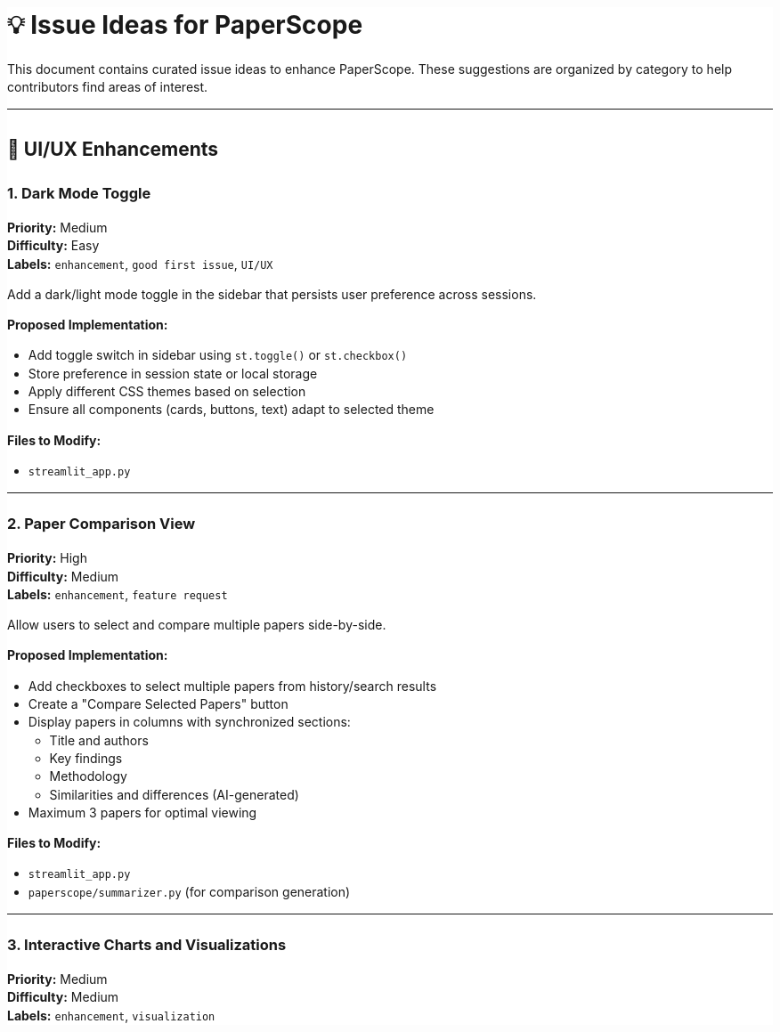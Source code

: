 # 💡 Issue Ideas for PaperScope

This document contains curated issue ideas to enhance PaperScope. These suggestions are organized by category to help contributors find areas of interest.

---

## 🎨 UI/UX Enhancements

### 1. Dark Mode Toggle
**Priority:** Medium  
**Difficulty:** Easy  
**Labels:** `enhancement`, `good first issue`, `UI/UX`

Add a dark/light mode toggle in the sidebar that persists user preference across sessions.

**Proposed Implementation:**
- Add toggle switch in sidebar using `st.toggle()` or `st.checkbox()`
- Store preference in session state or local storage
- Apply different CSS themes based on selection
- Ensure all components (cards, buttons, text) adapt to selected theme

**Files to Modify:**
- `streamlit_app.py`

---

### 2. Paper Comparison View
**Priority:** High  
**Difficulty:** Medium  
**Labels:** `enhancement`, `feature request`

Allow users to select and compare multiple papers side-by-side.

**Proposed Implementation:**
- Add checkboxes to select multiple papers from history/search results
- Create a "Compare Selected Papers" button
- Display papers in columns with synchronized sections:
  - Title and authors
  - Key findings
  - Methodology
  - Similarities and differences (AI-generated)
- Maximum 3 papers for optimal viewing

**Files to Modify:**
- `streamlit_app.py`
- `paperscope/summarizer.py` (for comparison generation)

---

### 3. Interactive Charts and Visualizations
**Priority:** Medium  
**Difficulty:** Medium  
**Labels:** `enhancement`, `visualization`
